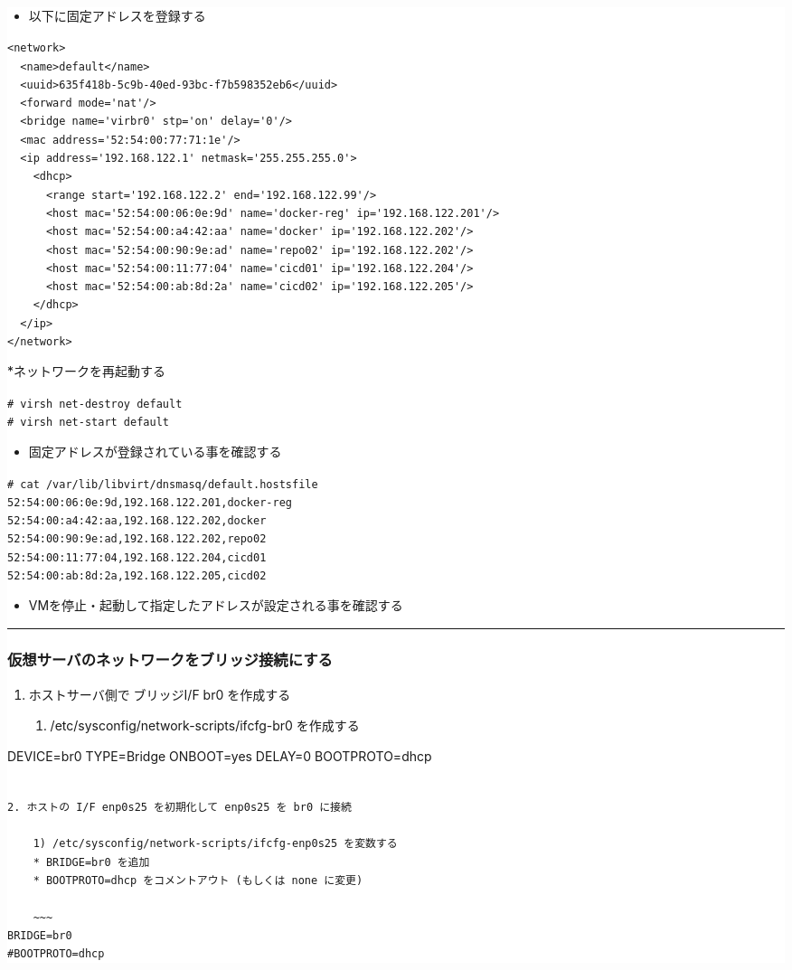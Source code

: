 * <dhcp> 以下に固定アドレスを登録する

~~~
<network>
  <name>default</name>
  <uuid>635f418b-5c9b-40ed-93bc-f7b598352eb6</uuid>
  <forward mode='nat'/>
  <bridge name='virbr0' stp='on' delay='0'/>
  <mac address='52:54:00:77:71:1e'/>
  <ip address='192.168.122.1' netmask='255.255.255.0'>
    <dhcp>
      <range start='192.168.122.2' end='192.168.122.99'/>
      <host mac='52:54:00:06:0e:9d' name='docker-reg' ip='192.168.122.201'/>
      <host mac='52:54:00:a4:42:aa' name='docker' ip='192.168.122.202'/>
      <host mac='52:54:00:90:9e:ad' name='repo02' ip='192.168.122.202'/>
      <host mac='52:54:00:11:77:04' name='cicd01' ip='192.168.122.204'/>
      <host mac='52:54:00:ab:8d:2a' name='cicd02' ip='192.168.122.205'/>
    </dhcp>
  </ip>
</network>
~~~

*ネットワークを再起動する

~~~
# virsh net-destroy default
# virsh net-start default
~~~

* 固定アドレスが登録されている事を確認する

~~~
# cat /var/lib/libvirt/dnsmasq/default.hostsfile
52:54:00:06:0e:9d,192.168.122.201,docker-reg
52:54:00:a4:42:aa,192.168.122.202,docker
52:54:00:90:9e:ad,192.168.122.202,repo02
52:54:00:11:77:04,192.168.122.204,cicd01
52:54:00:ab:8d:2a,192.168.122.205,cicd02
~~~

* VMを停止・起動して指定したアドレスが設定される事を確認する

---

### 仮想サーバのネットワークをブリッジ接続にする

1. ホストサーバ側で ブリッジI/F br0 を作成する

	1) /etc/sysconfig/network-scripts/ifcfg-br0 を作成する
	
	~~~
DEVICE=br0
TYPE=Bridge
ONBOOT=yes
DELAY=0
BOOTPROTO=dhcp
~~~

2. ホストの I/F enp0s25 を初期化して enp0s25 を br0 に接続

	1) /etc/sysconfig/network-scripts/ifcfg-enp0s25 を変数する	
	* BRIDGE=br0 を追加
	* BOOTPROTO=dhcp をコメントアウト (もしくは none に変更)

	~~~
BRIDGE=br0
#BOOTPROTO=dhcp
~~~
